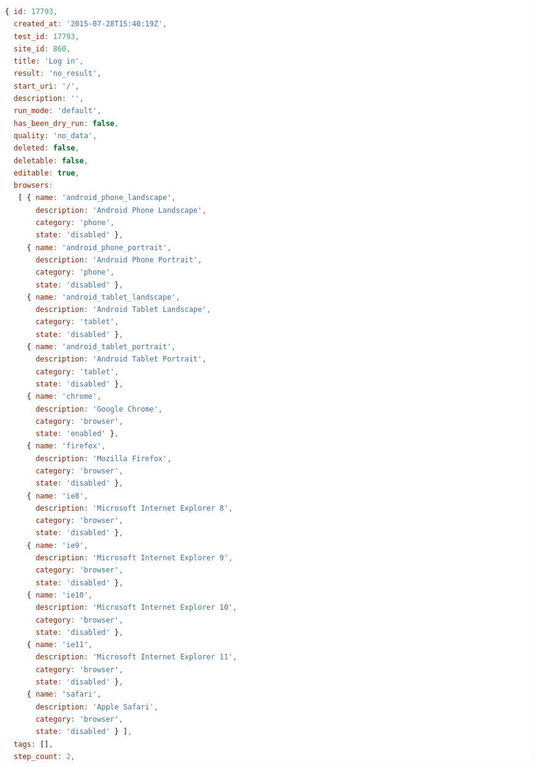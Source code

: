 

```javascript
{ id: 17793,
  created_at: '2015-07-28T15:40:19Z',
  test_id: 17793,
  site_id: 860,
  title: 'Log in',
  result: 'no_result',
  start_uri: '/',
  description: '',
  run_mode: 'default',
  has_been_dry_run: false,
  quality: 'no_data',
  deleted: false,
  deletable: false,
  editable: true,
  browsers:
   [ { name: 'android_phone_landscape',
       description: 'Android Phone Landscape',
       category: 'phone',
       state: 'disabled' },
     { name: 'android_phone_portrait',
       description: 'Android Phone Portrait',
       category: 'phone',
       state: 'disabled' },
     { name: 'android_tablet_landscape',
       description: 'Android Tablet Landscape',
       category: 'tablet',
       state: 'disabled' },
     { name: 'android_tablet_portrait',
       description: 'Android Tablet Portrait',
       category: 'tablet',
       state: 'disabled' },
     { name: 'chrome',
       description: 'Google Chrome',
       category: 'browser',
       state: 'enabled' },
     { name: 'firefox',
       description: 'Mozilla Firefox',
       category: 'browser',
       state: 'disabled' },
     { name: 'ie8',
       description: 'Microsoft Internet Explorer 8',
       category: 'browser',
       state: 'disabled' },
     { name: 'ie9',
       description: 'Microsoft Internet Explorer 9',
       category: 'browser',
       state: 'disabled' },
     { name: 'ie10',
       description: 'Microsoft Internet Explorer 10',
       category: 'browser',
       state: 'disabled' },
     { name: 'ie11',
       description: 'Microsoft Internet Explorer 11',
       category: 'browser',
       state: 'disabled' },
     { name: 'safari',
       description: 'Apple Safari',
       category: 'browser',
       state: 'disabled' } ],
  tags: [],
  step_count: 2,
```